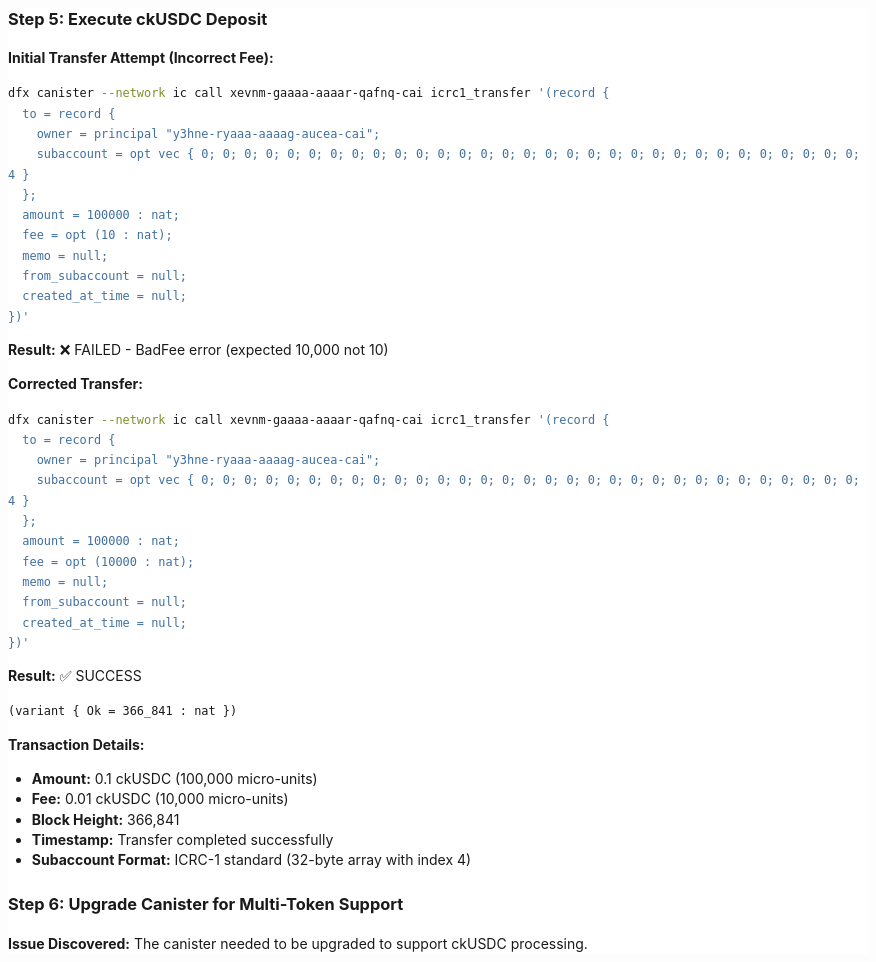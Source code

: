 ### Step 5: Execute ckUSDC Deposit

**Initial Transfer Attempt (Incorrect Fee):**

```bash
dfx canister --network ic call xevnm-gaaaa-aaaar-qafnq-cai icrc1_transfer '(record {
  to = record {
    owner = principal "y3hne-ryaaa-aaaag-aucea-cai";
    subaccount = opt vec { 0; 0; 0; 0; 0; 0; 0; 0; 0; 0; 0; 0; 0; 0; 0; 0; 0; 0; 0; 0; 0; 0; 0; 0; 0; 0; 0; 0; 0; 0; 0; 4 }
  };
  amount = 100000 : nat;
  fee = opt (10 : nat);
  memo = null;
  from_subaccount = null;
  created_at_time = null;
})'
```

**Result:** ❌ FAILED - BadFee error (expected 10,000 not 10)

**Corrected Transfer:**

```bash
dfx canister --network ic call xevnm-gaaaa-aaaar-qafnq-cai icrc1_transfer '(record {
  to = record {
    owner = principal "y3hne-ryaaa-aaaag-aucea-cai";
    subaccount = opt vec { 0; 0; 0; 0; 0; 0; 0; 0; 0; 0; 0; 0; 0; 0; 0; 0; 0; 0; 0; 0; 0; 0; 0; 0; 0; 0; 0; 0; 0; 0; 0; 4 }
  };
  amount = 100000 : nat;
  fee = opt (10000 : nat);
  memo = null;
  from_subaccount = null;
  created_at_time = null;
})'
```

**Result:** ✅ SUCCESS

```
(variant { Ok = 366_841 : nat })
```

**Transaction Details:**

- **Amount:** 0.1 ckUSDC (100,000 micro-units)
- **Fee:** 0.01 ckUSDC (10,000 micro-units)
- **Block Height:** 366,841
- **Timestamp:** Transfer completed successfully
- **Subaccount Format:** ICRC-1 standard (32-byte array with index 4)

### Step 6: Upgrade Canister for Multi-Token Support

**Issue Discovered:** The canister needed to be upgraded to support ckUSDC processing.

